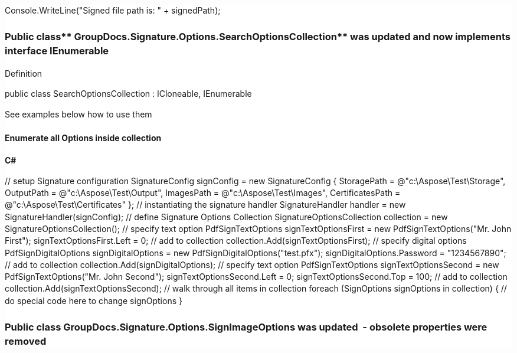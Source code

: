 Console.WriteLine("Signed file path is: " + signedPath);

### Public class** GroupDocs.Signature.Options.SearchOptionsCollection** was updated and now implements interface **IEnumerable<SearchOptions>**

Definition

public class SearchOptionsCollection : ICloneable, IEnumerable<SearchOptions>

See examples below how to use them

#### Enumerate all Options inside collection

**C#**

// setup Signature configuration
SignatureConfig signConfig = new SignatureConfig
{
    StoragePath = @"c:\\Aspose\\Test\\Storage",
    OutputPath = @"c:\\Aspose\\Test\\Output",
    ImagesPath = @"c:\\Aspose\\Test\\Images",
    CertificatesPath = @"c:\\Aspose\\Test\\Certificates"
};
// instantiating the signature handler
SignatureHandler handler = new SignatureHandler(signConfig);
// define Signature Options Collection
SignatureOptionsCollection collection = new SignatureOptionsCollection();
// specify text option
PdfSignTextOptions signTextOptionsFirst = new PdfSignTextOptions("Mr. John First");
signTextOptionsFirst.Left = 0;
// add to collection
collection.Add(signTextOptionsFirst);
// specify digital options
PdfSignDigitalOptions signDigitalOptions = new PdfSignDigitalOptions("test.pfx");
signDigitalOptions.Password = "1234567890";
// add to collection
collection.Add(signDigitalOptions);
// specify text option
PdfSignTextOptions signTextOptionsSecond = new PdfSignTextOptions("Mr. John Second");
signTextOptionsSecond.Left = 0;
signTextOptionsSecond.Top = 100;
// add to collection
collection.Add(signTextOptionsSecond);
//  walk through all items in collection
foreach (SignOptions signOptions in collection)
{ 
    // do special code here to change signOptions
} 

### Public class GroupDocs.Signature.Options.SignImageOptions was updated  - obsolete properties were removed
